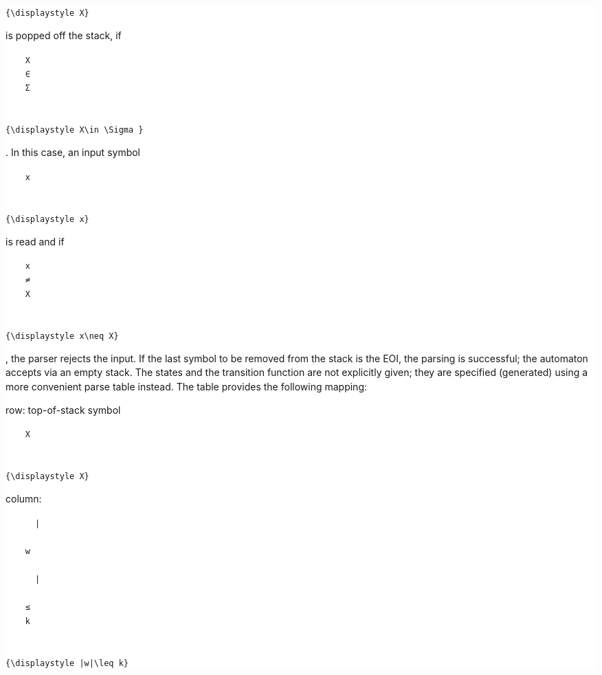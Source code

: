     
    {\displaystyle X}
  
 is popped off the stack, if 
  
    
      
        X
        ∈
        Σ
      
    
    {\displaystyle X\in \Sigma }
  
. In this case, an input symbol 
  
    
      
        x
      
    
    {\displaystyle x}
  
 is read and if 
  
    
      
        x
        ≠
        X
      
    
    {\displaystyle x\neq X}
  
, the parser rejects the input.
If the last symbol to be removed from the stack is the EOI, the parsing is successful; the automaton accepts via an empty stack.
The states and the transition function are not explicitly given; they are specified (generated) using a more convenient parse table instead. The table provides the following mapping:

row: top-of-stack symbol 
  
    
      
        X
      
    
    {\displaystyle X}
  

column: 
  
    
      
        
          |
        
        w
        
          |
        
        ≤
        k
      
    
    {\displaystyle |w|\leq k}
  